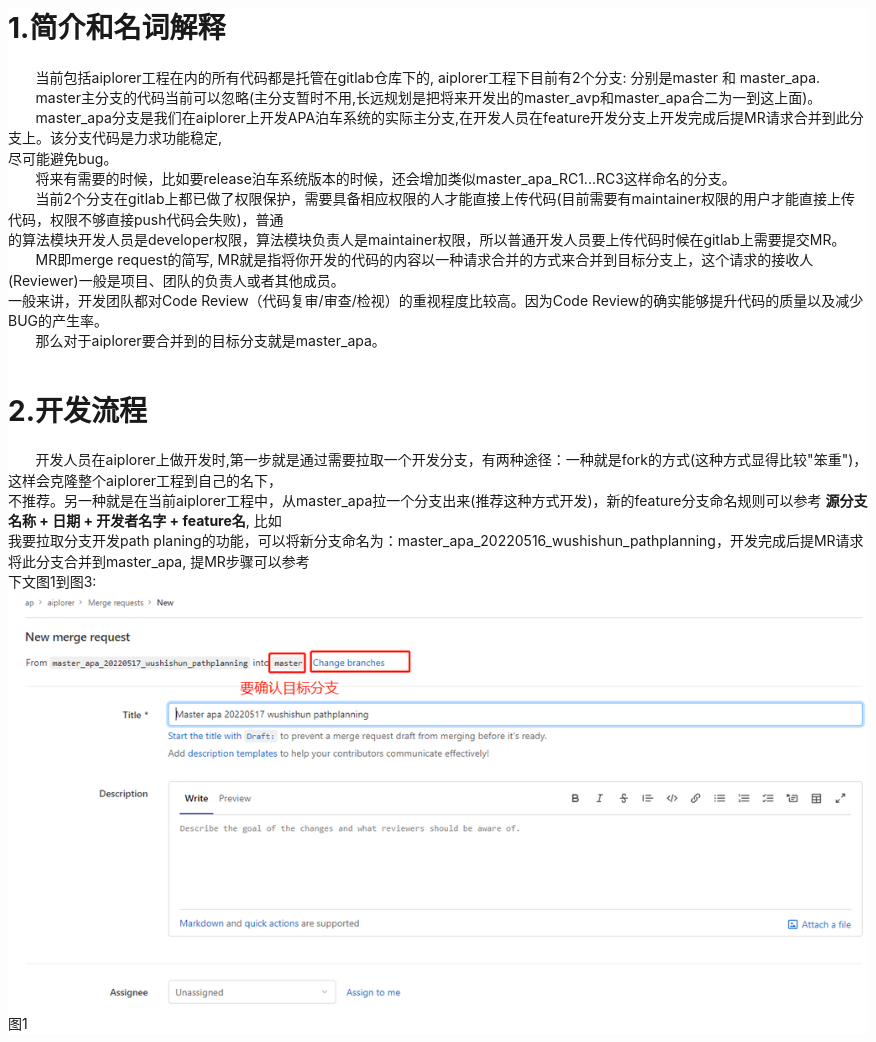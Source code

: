 # 1.简介和名词解释

&nbsp;&nbsp;&nbsp;&nbsp;&nbsp;&nbsp;&nbsp;当前包括aiplorer工程在内的所有代码都是托管在gitlab仓库下的, aiplorer工程下目前有2个分支: 分别是master 和 master_apa.   
&nbsp;&nbsp;&nbsp;&nbsp;&nbsp;&nbsp;&nbsp;master主分支的代码当前可以忽略(主分支暂时不用,长远规划是把将来开发出的master_avp和master_apa合二为一到这上面)。   
&nbsp;&nbsp;&nbsp;&nbsp;&nbsp;&nbsp;&nbsp;master_apa分支是我们在aiplorer上开发APA泊车系统的实际主分支,在开发人员在feature开发分支上开发完成后提MR请求合并到此分支上。该分支代码是力求功能稳定,   
尽可能避免bug。   
&nbsp;&nbsp;&nbsp;&nbsp;&nbsp;&nbsp;&nbsp;将来有需要的时候，比如要release泊车系统版本的时候，还会增加类似master_apa_RC1...RC3这样命名的分支。   
&nbsp;&nbsp;&nbsp;&nbsp;&nbsp;&nbsp;&nbsp;当前2个分支在gitlab上都已做了权限保护，需要具备相应权限的人才能直接上传代码(目前需要有maintainer权限的用户才能直接上传代码，权限不够直接push代码会失败)，普通   
的算法模块开发人员是developer权限，算法模块负责人是maintainer权限，所以普通开发人员要上传代码时候在gitlab上需要提交MR。   
&nbsp;&nbsp;&nbsp;&nbsp;&nbsp;&nbsp;&nbsp;MR即merge request的简写, MR就是指将你开发的代码的内容以一种请求合并的方式来合并到目标分支上，这个请求的接收人(Reviewer)一般是项目、团队的负责人或者其他成员。   
一般来讲，开发团队都对Code Review（代码复审/审查/检视）的重视程度比较高。因为Code Review的确实能够提升代码的质量以及减少BUG的产生率。   
&nbsp;&nbsp;&nbsp;&nbsp;&nbsp;&nbsp;&nbsp;那么对于aiplorer要合并到的目标分支就是master_apa。   

# 2.开发流程
  
&nbsp;&nbsp;&nbsp;&nbsp;&nbsp;&nbsp;&nbsp;开发人员在aiplorer上做开发时,第一步就是通过需要拉取一个开发分支，有两种途径：一种就是fork的方式(这种方式显得比较"笨重")，这样会克隆整个aiplorer工程到自己的名下，   
不推荐。另一种就是在当前aiplorer工程中，从master_apa拉一个分支出来(推荐这种方式开发)，新的feature分支命名规则可以参考 **源分支名称 + 日期 + 开发者名字 + feature名**, 比如   
我要拉取分支开发path planing的功能，可以将新分支命名为：master_apa_20220516_wushishun_pathplanning，开发完成后提MR请求将此分支合并到master_apa, 提MR步骤可以参考   
下文图1到图3:
![image](./images/3.png)
图1
